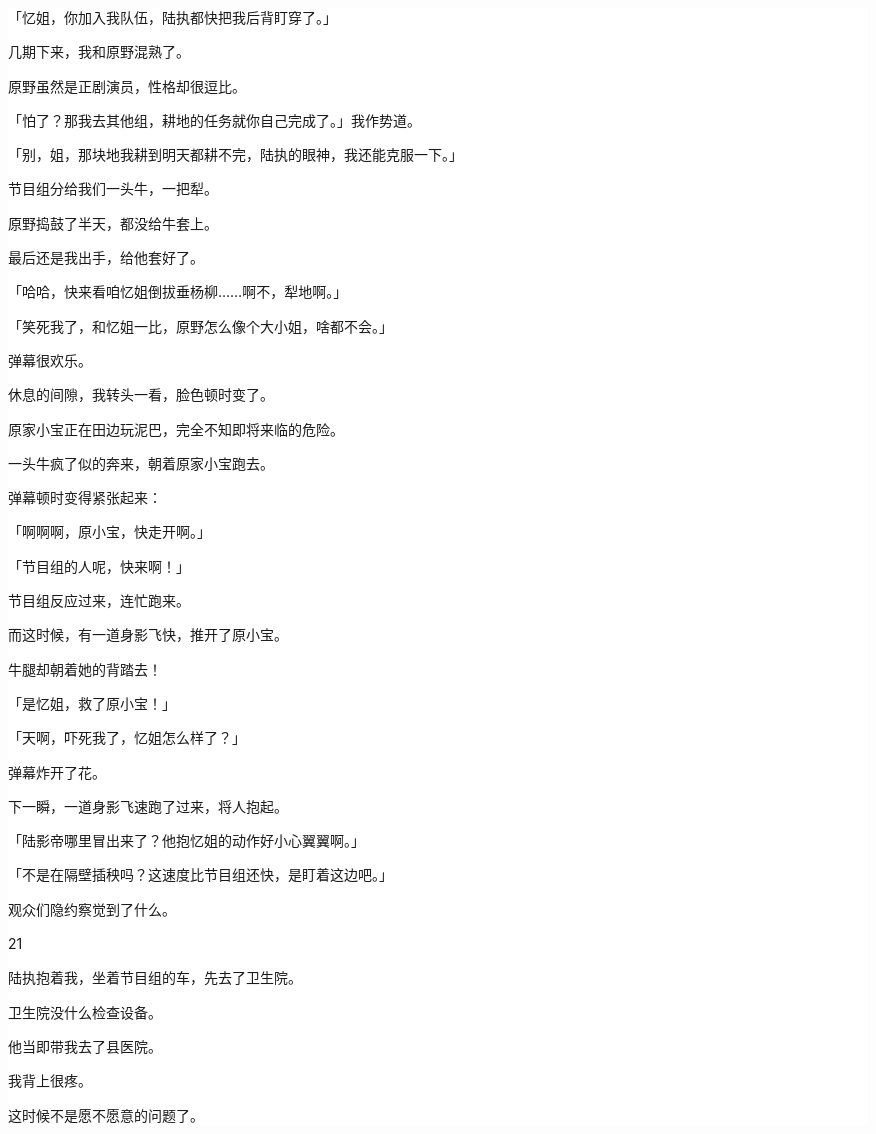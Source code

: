 「忆姐，你加入我队伍，陆执都快把我后背盯穿了。」

几期下来，我和原野混熟了。

原野虽然是正剧演员，性格却很逗比。

「怕了？那我去其他组，耕地的任务就你自己完成了。」我作势道。

「别，姐，那块地我耕到明天都耕不完，陆执的眼神，我还能克服一下。」

节目组分给我们一头牛，一把犁。

原野捣鼓了半天，都没给牛套上。

最后还是我出手，给他套好了。

「哈哈，快来看咱忆姐倒拔垂杨柳……啊不，犁地啊。」

「笑死我了，和忆姐一比，原野怎么像个大小姐，啥都不会。」

弹幕很欢乐。

休息的间隙，我转头一看，脸色顿时变了。

原家小宝正在田边玩泥巴，完全不知即将来临的危险。

一头牛疯了似的奔来，朝着原家小宝跑去。

弹幕顿时变得紧张起来：

「啊啊啊，原小宝，快走开啊。」

「节目组的人呢，快来啊！」

节目组反应过来，连忙跑来。

而这时候，有一道身影飞快，推开了原小宝。

牛腿却朝着她的背踏去！

「是忆姐，救了原小宝！」

「天啊，吓死我了，忆姐怎么样了？」

弹幕炸开了花。

下一瞬，一道身影飞速跑了过来，将人抱起。

「陆影帝哪里冒出来了？他抱忆姐的动作好小心翼翼啊。」

「不是在隔壁插秧吗？这速度比节目组还快，是盯着这边吧。」

观众们隐约察觉到了什么。

21

陆执抱着我，坐着节目组的车，先去了卫生院。

卫生院没什么检查设备。

他当即带我去了县医院。

我背上很疼。

这时候不是愿不愿意的问题了。
